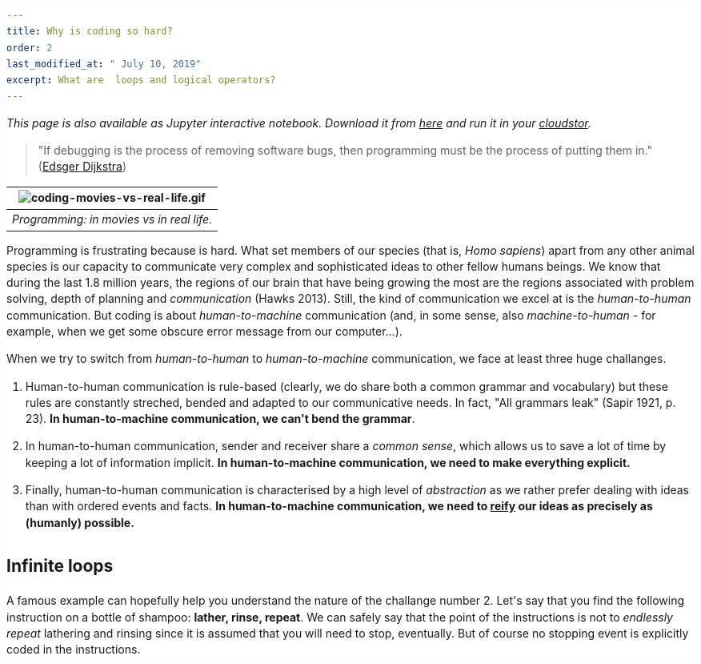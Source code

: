 ```yaml
---
title: Why is coding so hard?
order: 2
last_modified_at: " July 10, 2019"
excerpt: What are  loops and logical operators?
---
```


*This page is also available as Jupyter interactive notebook. Download it from [here](https://code.research.uts.edu.au/143852/code-as-literacy-jupyter-notebooks/blob/master/understanding-python/python-02-why-is-so-hard.ipynb) and run it in your [cloudstor](/getting-started/02-jupyter-notebook).* 

> "If debugging is the process of removing software bugs, then programming must be the process of putting them in." ([Edsger Dijkstra](https://en.wikipedia.org/wiki/Edsger_W._Dijkstra))

|![coding-movies-vs-real-life.gif](https://cloudstor.aarnet.edu.au/plus/s/iu3IKGx8oxsQAIb/download)|
|:--:| 
| *Programming: in movies vs in real life.* |

Programming is frustrating because is hard. What set members of our species (that is, *Homo sapiens*) apart from any other animal species is our capacity to communicate very complex and sophisticated ideas to other fellow humans beings. We know that during the last 1.8 million years, the regions of our brain that have being growing the most are the regions associated with problem solving, depth of planning and *communication* (Hawks 2013). Still, the kind of communication we excel at is the *human-to-human* communication. But coding is about *human-to-machine* communication (and, in some sense, also *machine-to-human* - for example, when we get some obscure error message from our computer...).

When we try to switch from *human-to-human* to *human-to-machine* communication, we face at least three huge challanges. 

1. Human-to-human communication is rule-based (clearly, we do share both a common grammar and vocabulary) but these rules are constantly streched, bended and adapted to our communicative needs. In fact, "All grammars leak" (Sapir 1921, p. 23). **In human-to-machine communication, we can't bend the grammar**.  

2. In human-to-human communication, sender and receiver share a *common sense*, which allows us to save a lot of time by keeping a lot of information implicit. **In human-to-machine communication, we need to make everything explicit.**

3. Finally, human-to-human communication is characterised by a high level of *abstraction* as we rather prefer dealing with ideas than with ordered events and facts. **In human-to-machine communication, we need to [reify](https://en.wikipedia.org/wiki/Reification_%28computer_science%29) our ideas as precisely as (humanly) possible.**

## Infinite loops

A famous example can hopefully help you understand the nature of the challange number 2. Let's say that you find the following instruction on a bottle of shampoo: **lather, rinse, repeat**. We can safely say that the point of the instructions is not to *endlessly repeat* lathering and rinsing since it is assumed that you will need to stop, eventually. But of course no stopping event is explicitly coded in the instructions. 
